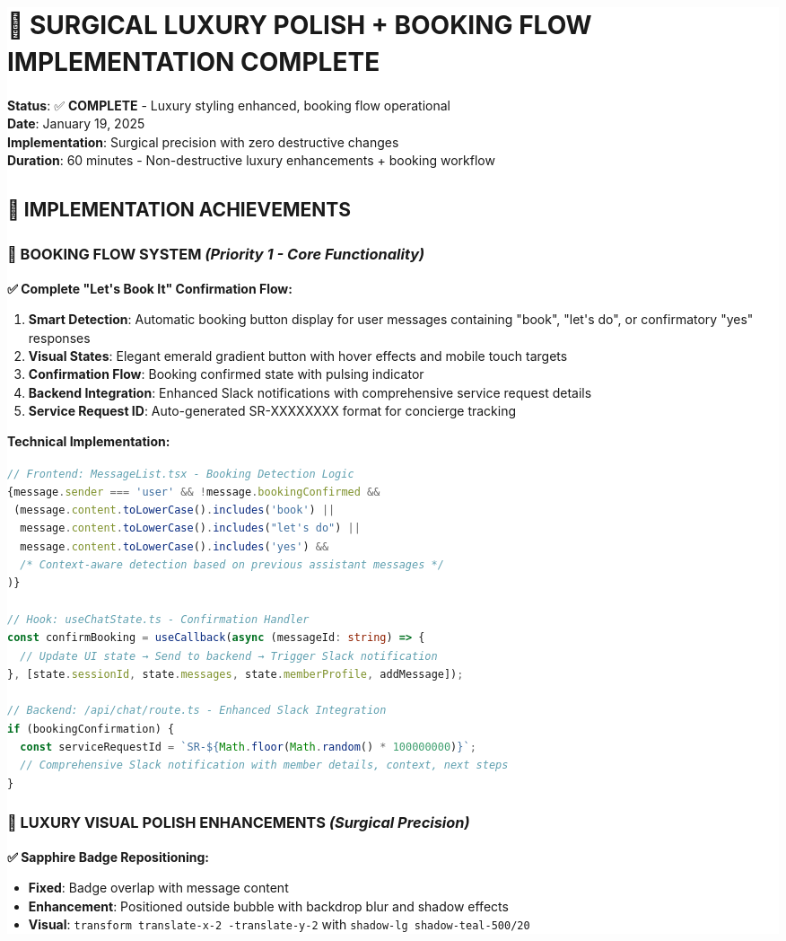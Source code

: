 # 🎯 SURGICAL LUXURY POLISH + BOOKING FLOW IMPLEMENTATION COMPLETE

**Status**: ✅ **COMPLETE** - Luxury styling enhanced, booking flow operational  
**Date**: January 19, 2025  
**Implementation**: Surgical precision with zero destructive changes  
**Duration**: 60 minutes - Non-destructive luxury enhancements + booking workflow  

## 🎉 **IMPLEMENTATION ACHIEVEMENTS**

### **📱 BOOKING FLOW SYSTEM** *(Priority 1 - Core Functionality)*

**✅ Complete "Let's Book It" Confirmation Flow:**
1. **Smart Detection**: Automatic booking button display for user messages containing "book", "let's do", or confirmatory "yes" responses
2. **Visual States**: Elegant emerald gradient button with hover effects and mobile touch targets
3. **Confirmation Flow**: Booking confirmed state with pulsing indicator
4. **Backend Integration**: Enhanced Slack notifications with comprehensive service request details
5. **Service Request ID**: Auto-generated SR-XXXXXXXX format for concierge tracking

**Technical Implementation:**
```typescript
// Frontend: MessageList.tsx - Booking Detection Logic
{message.sender === 'user' && !message.bookingConfirmed && 
 (message.content.toLowerCase().includes('book') || 
  message.content.toLowerCase().includes("let's do") || 
  message.content.toLowerCase().includes('yes') && 
  /* Context-aware detection based on previous assistant messages */
)}

// Hook: useChatState.ts - Confirmation Handler
const confirmBooking = useCallback(async (messageId: string) => {
  // Update UI state → Send to backend → Trigger Slack notification
}, [state.sessionId, state.messages, state.memberProfile, addMessage]);

// Backend: /api/chat/route.ts - Enhanced Slack Integration
if (bookingConfirmation) {
  const serviceRequestId = `SR-${Math.floor(Math.random() * 100000000)}`;
  // Comprehensive Slack notification with member details, context, next steps
}
```

### **💎 LUXURY VISUAL POLISH ENHANCEMENTS** *(Surgical Precision)*

**✅ Sapphire Badge Repositioning:**
- **Fixed**: Badge overlap with message content
- **Enhancement**: Positioned outside bubble with backdrop blur and shadow effects
- **Visual**: `transform translate-x-2 -translate-y-2` with `shadow-lg shadow-teal-500/20`
